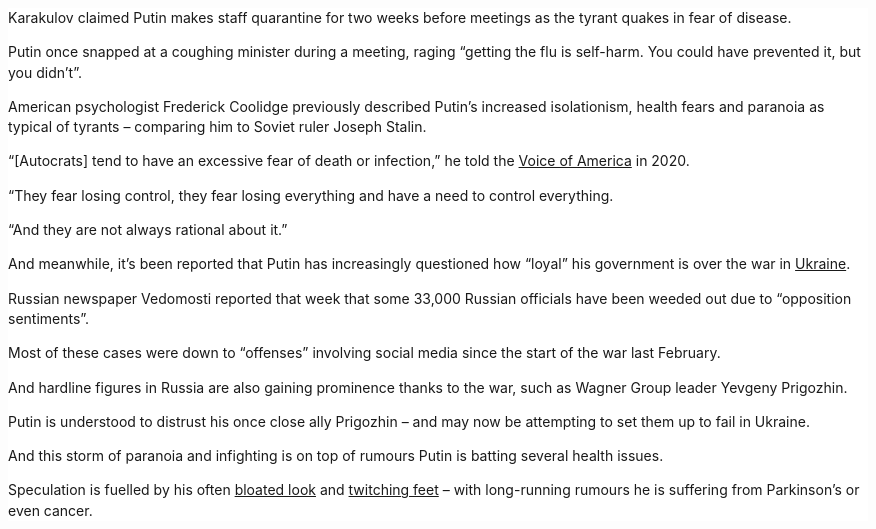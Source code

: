 

<p>Karakulov claimed Putin makes staff quarantine for two weeks before meetings as the tyrant quakes in fear of disease. </p>



<p>Putin once snapped at a coughing minister during a meeting, raging &#8220;getting the flu is self-harm. You could have prevented it, but you didn&#8217;t&#8221;. </p>



<p>American psychologist Frederick Coolidge previously described Putin&#8217;s increased isolationism, health fears and paranoia as typical of tyrants &#8211; comparing him to Soviet ruler Joseph Stalin. </p>



<p>&#8220;[Autocrats] tend to have an excessive fear of death or infection,&#8221; he told the <a href="https://www.voanews.com/a/covid-19-pandemic_putin-bismarck-autocrats-fear-germs/6191402.html">Voice of America</a> in 2020.</p>



<p>&#8220;They fear losing control, they fear losing everything and have a need to control everything. </p>



<p>&#8220;And they are not always rational about it.&#8221;</p>



<p>And meanwhile, it&#8217;s been reported that Putin has increasingly questioned how &#8220;loyal&#8221; his government is over the war in <a href="https://www.thesun.co.uk/where/ukraine/">Ukraine</a>.</p>



<p>Russian newspaper Vedomosti&nbsp;reported that week that some 33,000 Russian officials have been weeded out due to &#8220;opposition sentiments&#8221;. </p>



<p>Most of these cases were down to &#8220;offenses&#8221; involving social media since the start of the war last February. </p>



<p>And hardline figures in Russia are also gaining prominence thanks to the war, such as Wagner Group leader Yevgeny Prigozhin. </p>



<p>Putin is understood to distrust his once close ally Prigozhin  &#8211; and may now be attempting to set them up to fail in Ukraine. </p>



<p>And this storm of paranoia and infighting is on top of rumours Putin is batting several health issues.</p>



<p>Speculation is fuelled by his often <a href="https://www.thesun.co.uk/news/17844487/five-clues-bloated-unhinged-putin-seriously-ill/">bloated look</a> and <a href="https://www.thesun.co.uk/news/21429693/putin-feet-twitch-uncontrollably-parkinsons/">twitching feet</a> &#8211; with long-running rumours he is suffering from Parkinson&#8217;s or even cancer. </p>
